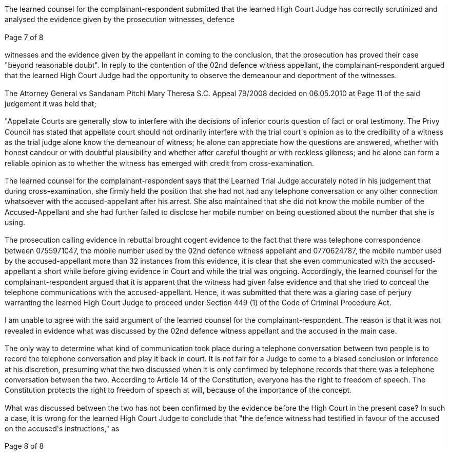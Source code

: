 The learned counsel for the complainant-respondent submitted that the learned High Court Judge has correctly scrutinized and analysed the evidence given by the prosecution witnesses, defence

Page 7 of 8

witnesses and the evidence given by the appellant in coming to the conclusion, that the prosecution has proved their case "beyond reasonable doubt". In reply to the contention of the 02nd defence witness appellant, the complainant-respondent argued that the learned High Court Judge had the opportunity to observe the demeanour and deportment of the witnesses.

The Attorney General vs Sandanam Pitchi Mary Theresa S.C. Appeal 79/2008 decided on 06.05.2010 at Page 11 of the said judgement it was held that;

"Appellate Courts are generally slow to interfere with the decisions of inferior courts question of fact or oral testimony. The Privy Council has stated that appellate court should not ordinarily interfere with the trial court's opinion as to the credibility of a witness as the trial judge alone know the demeanour of witness; he alone can appreciate how the questions are answered, whether with honest candour or with doubtful plausibility and whether after careful thought or with reckless glibness; and he alone can form a reliable opinion as to whether the witness has emerged with credit from cross-examination.

The learned counsel for the complainant-respondent says that the Learned Trial Judge accurately noted in his judgement that during cross-examination, she firmly held the position that she had not had any telephone conversation or any other connection whatsoever with the accused-appellant after his arrest. She also maintained that she did not know the mobile number of the Accused-Appellant and she had further failed to disclose her mobile number on being questioned about the number that she is using.

The prosecution calling evidence in rebuttal brought cogent evidence to the fact that there was telephone correspondence between 0755971047, the mobile number used by the 02nd defence witness appellant and 0770624787, the mobile number used by the accused-appellant more than 32 instances from this evidence, it is clear that she even communicated with the accused-appellant a short while before giving evidence in Court and while the trial was ongoing. Accordingly, the learned counsel for the complainant-respondent argued that it is apparent that the witness had given false evidence and that she tried to conceal the telephone communications with the accused-appellant. Hence, it was submitted that there was a glaring case of perjury warranting the learned High Court Judge to proceed under Section 449 (1) of the Code of Criminal Procedure Act.

I am unable to agree with the said argument of the learned counsel for the complainant-respondent. The reason is that it was not revealed in evidence what was discussed by the 02nd defence witness appellant and the accused in the main case.

The only way to determine what kind of communication took place during a telephone conversation between two people is to record the telephone conversation and play it back in court. It is not fair for a Judge to come to a biased conclusion or inference at his discretion, presuming what the two discussed when it is only confirmed by telephone records that there was a telephone conversation between the two. According to Article 14 of the Constitution, everyone has the right to freedom of speech. The Constitution protects the right to freedom of speech at will, because of the importance of the concept.

What was discussed between the two has not been confirmed by the evidence before the High Court in the present case? In such a case, it is wrong for the learned High Court Judge to conclude that "the defence witness had testified in favour of the accused on the accused's instructions," as

Page 8 of 8
